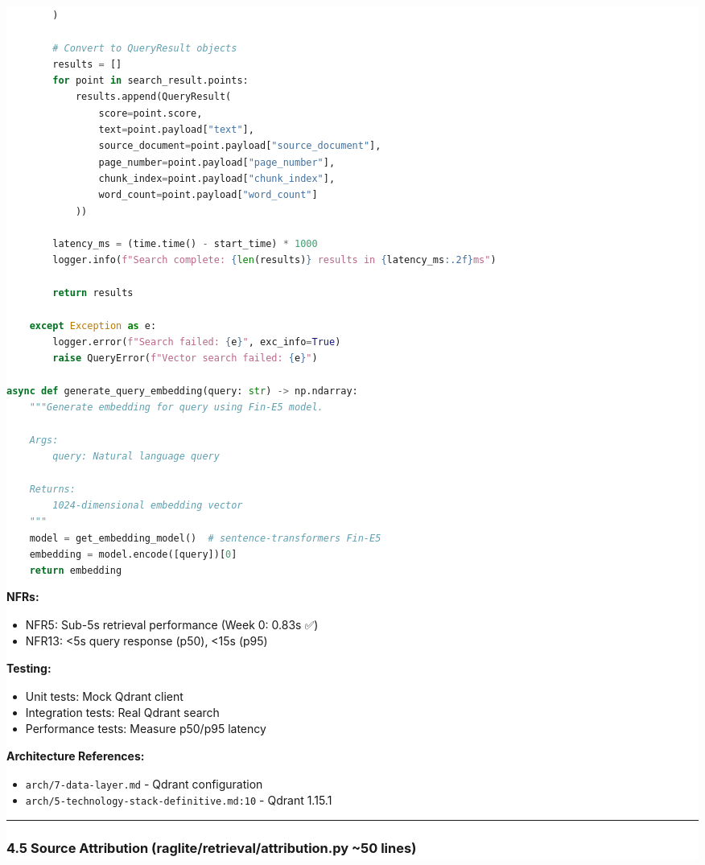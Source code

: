 ```python
        )

        # Convert to QueryResult objects
        results = []
        for point in search_result.points:
            results.append(QueryResult(
                score=point.score,
                text=point.payload["text"],
                source_document=point.payload["source_document"],
                page_number=point.payload["page_number"],
                chunk_index=point.payload["chunk_index"],
                word_count=point.payload["word_count"]
            ))

        latency_ms = (time.time() - start_time) * 1000
        logger.info(f"Search complete: {len(results)} results in {latency_ms:.2f}ms")

        return results

    except Exception as e:
        logger.error(f"Search failed: {e}", exc_info=True)
        raise QueryError(f"Vector search failed: {e}")

async def generate_query_embedding(query: str) -> np.ndarray:
    """Generate embedding for query using Fin-E5 model.

    Args:
        query: Natural language query

    Returns:
        1024-dimensional embedding vector
    """
    model = get_embedding_model()  # sentence-transformers Fin-E5
    embedding = model.encode([query])[0]
    return embedding
```

**NFRs:**
- NFR5: Sub-5s retrieval performance (Week 0: 0.83s ✅)
- NFR13: <5s query response (p50), <15s (p95)

**Testing:**
- Unit tests: Mock Qdrant client
- Integration tests: Real Qdrant search
- Performance tests: Measure p50/p95 latency

**Architecture References:**
- `arch/7-data-layer.md` - Qdrant configuration
- `arch/5-technology-stack-definitive.md:10` - Qdrant 1.15.1

---

### 4.5 Source Attribution (raglite/retrieval/attribution.py ~50 lines)
